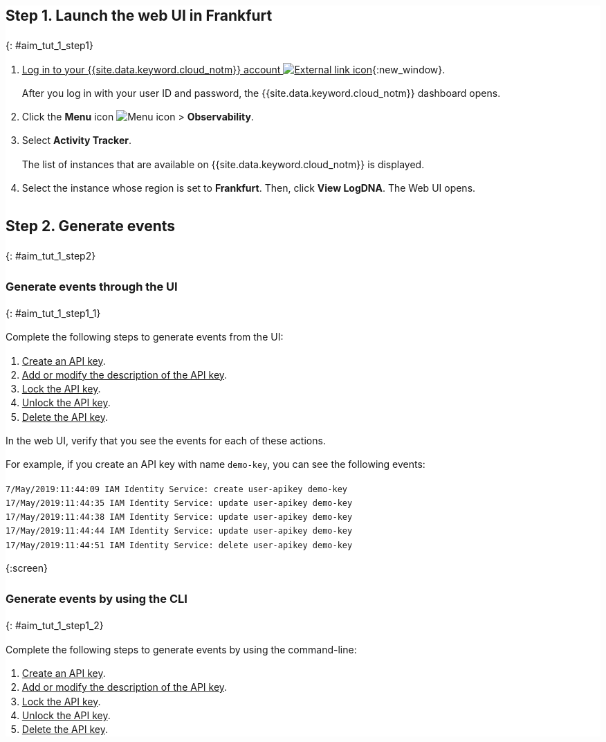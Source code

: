 
## Step 1. Launch the web UI in Frankfurt
{: #aim_tut_1_step1}

1. [Log in to your {{site.data.keyword.cloud_notm}} account ![External link icon](../../icons/launch-glyph.svg "External link icon")](https://cloud.ibm.com/login){:new_window}.

	After you log in with your user ID and password, the {{site.data.keyword.cloud_notm}} dashboard opens.

2. Click the **Menu** icon ![Menu icon](../icons/icon_hamburger.svg) > **Observability**. 

3. Select **Activity Tracker**. 

    The list of instances that are available on {{site.data.keyword.cloud_notm}} is displayed.

4. Select the instance whose region is set to **Frankfurt**. Then, click **View LogDNA**. The Web UI opens.


## Step 2. Generate events
{: #aim_tut_1_step2}

### Generate events through the UI
{: #aim_tut_1_step1_1}

Complete the following steps to generate events from the UI:

1. [Create an API key](/docs/iam?topic=iam-userapikey#create_user_key).
2. [Add or modify the description of the API key](/docs/iam?topic=iam-userapikey#update_user_key).
3. [Lock the API key](/docs/iam?topic=iam-userapikey#lock_user_key).
4. [Unlock the API key](/docs/iam?topic=iam-userapikey#lock_user_key).
5. [Delete the API key](/docs/iam?topic=iam-userapikey#delete_user_key).

In the web UI, verify that you see the events for each of these actions. 

For example, if you create an API key with name `demo-key`, you can see the following events:

```
7/May/2019:11:44:09 IAM Identity Service: create user-apikey demo-key
17/May/2019:11:44:35 IAM Identity Service: update user-apikey demo-key
17/May/2019:11:44:38 IAM Identity Service: update user-apikey demo-key
17/May/2019:11:44:44 IAM Identity Service: update user-apikey demo-key
17/May/2019:11:44:51 IAM Identity Service: delete user-apikey demo-key
```
{:screen}


### Generate events by using the CLI
{: #aim_tut_1_step1_2}

Complete the following steps to generate events by using the command-line:

1. [Create an API key](/docs/iam?topic=iam-userapikey#create_user_key).
2. [Add or modify the description of the API key](/docs/iam?topic=iam-userapikey#update_user_key).
3. [Lock the API key](/docs/iam?topic=iam-userapikey#lock_user_key).
4. [Unlock the API key](/docs/iam?topic=iam-userapikey#lock_user_key).
5. [Delete the API key](/docs/iam?topic=iam-userapikey#delete_user_key).

